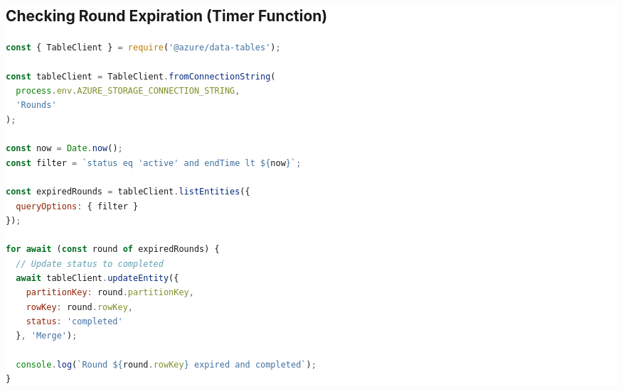 ## Checking Round Expiration (Timer Function)

```javascript
const { TableClient } = require('@azure/data-tables');

const tableClient = TableClient.fromConnectionString(
  process.env.AZURE_STORAGE_CONNECTION_STRING,
  'Rounds'
);

const now = Date.now();
const filter = `status eq 'active' and endTime lt ${now}`;

const expiredRounds = tableClient.listEntities({
  queryOptions: { filter }
});

for await (const round of expiredRounds) {
  // Update status to completed
  await tableClient.updateEntity({
    partitionKey: round.partitionKey,
    rowKey: round.rowKey,
    status: 'completed'
  }, 'Merge');
  
  console.log(`Round ${round.rowKey} expired and completed`);
}
